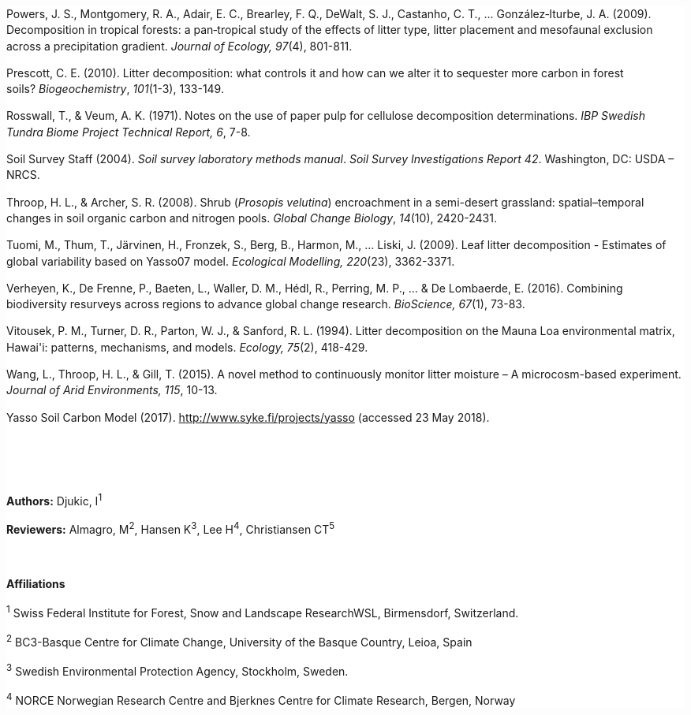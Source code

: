 Powers, J. S., Montgomery, R. A., Adair, E. C., Brearley, F. Q., DeWalt, S. J., Castanho, C. T., ... González‐Iturbe, J. A. (2009). Decomposition in tropical forests: a pan‐tropical study of the effects of litter type, litter placement and mesofaunal exclusion across a precipitation gradient. <em>Journal of Ecology, 97</em>(4), 801-811.

Prescott, C. E. (2010). Litter decomposition: what controls it and how can we alter it to sequester more carbon in forest soils? <em>Biogeochemistry</em>, <em>101</em>(1-3), 133-149.

Rosswall, T., &amp; Veum, A. K. (1971). Notes on the use of paper pulp for cellulose decomposition determinations. <em>IBP Swedish Tundra Biome Project Technical Report, 6</em>, 7-8.

Soil Survey Staff (2004). <em>Soil survey laboratory methods manual</em>. <em>Soil Survey Investigations Report 42</em>. Washington, DC: USDA – NRCS.

Throop, H. L., &amp; Archer, S. R. (2008). Shrub (<em>Prosopis velutina</em>) encroachment in a semi-desert grassland: spatial–temporal changes in soil organic carbon and nitrogen pools. <em>Global Change Biology</em>, <em>14</em>(10), 2420-2431.

Tuomi, M., Thum, T., Järvinen, H., Fronzek, S., Berg, B., Harmon, M., … Liski, J. (2009). Leaf litter decomposition - Estimates of global variability based on Yasso07 model. <em>Ecological Modelling, 220</em>(23), 3362-3371.

Verheyen, K., De Frenne, P., Baeten, L., Waller, D. M., Hédl, R., Perring, M. P., ... &amp; De Lombaerde, E. (2016). Combining biodiversity resurveys across regions to advance global change research. <em>BioScience, 67</em>(1), 73-83.

Vitousek, P. M., Turner, D. R., Parton, W. J., &amp; Sanford, R. L. (1994). Litter decomposition on the Mauna Loa environmental matrix, Hawai'i: patterns, mechanisms, and models. <em>Ecology, 75</em>(2), 418-429.

Wang, L., Throop, H. L., &amp; Gill, T. (2015). A novel method to continuously monitor litter moisture – A microcosm-based experiment. <em>Journal of Arid Environments, 115</em>, 10-13.

Yasso Soil Carbon Model (2017). http://www.syke.fi/projects/yasso (accessed 23 May 2018).

&nbsp;

&nbsp;

<strong>Authors:</strong> Djukic, I<sup>1</sup>

<strong>Reviewers:</strong> Almagro, M<sup>2</sup>, Hansen K<sup>3</sup>, Lee H<sup>4</sup>, Christiansen CT<sup>5</sup>

&nbsp;

<strong>Affiliations</strong>

<sup>1</sup> Swiss Federal Institute for Forest, Snow and Landscape ResearchWSL, Birmensdorf, Switzerland.

<sup>2</sup> BC3-Basque Centre for Climate Change, University of the Basque Country, Leioa, Spain

<sup>3</sup> Swedish Environmental Protection Agency, Stockholm, Sweden.

<sup>4</sup> NORCE Norwegian Research Centre and Bjerknes Centre for Climate Research, Bergen, Norway